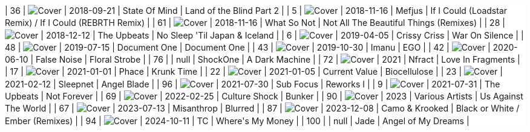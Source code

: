 | 36 | ![Cover](https://i.discogs.com/o_4-_CYpoB9gS2tVI9Mpi6zCWE2rDzwFDv4E5o15CtU/rs:fit/g:sm/q:40/h:150/w:150/czM6Ly9kaXNjb2dz/LWRhdGFiYXNlLWlt/YWdlcy9SLTEyNTU2/MjAxLTE1Mzc1NDg1/MzItNjgxMi5qcGVn.jpeg) | 2018-09-21 | State Of Mind | Land of the Blind Part 2 |
| 5 | ![Cover](https://i.discogs.com/-Pc1JPySNooJeuogCXM25MHBSNn2qzAHGHJgZAFVidk/rs:fit/g:sm/q:40/h:150/w:150/czM6Ly9kaXNjb2dz/LWRhdGFiYXNlLWlt/YWdlcy9SLTEyODEy/NTUzLTE1NDI0NDcx/MDctNDA5MS5qcGVn.jpeg) | 2018-11-16 | Mefjus | If I Could (Loadstar Remix) / If I Could (REBRTH Remix) |
| 61 | ![Cover](https://i.discogs.com/xtRLLMQQaayBIGFVLfJRhb7YbmkbDDrIkMcx-NMMZkg/rs:fit/g:sm/q:40/h:150/w:150/czM6Ly9kaXNjb2dz/LWRhdGFiYXNlLWlt/YWdlcy9SLTEyODI0/NTM2LTE1NDI2NTgx/NDgtMTg1My5qcGVn.jpeg) | 2018-11-16 | What So Not | Not All The Beautiful Things (Remixes) |
| 28 | ![Cover](https://i.discogs.com/RGa03t2RO0PURCCzyCZKPZO7P8kPjxLA6W0PjyoB31U/rs:fit/g:sm/q:40/h:150/w:150/czM6Ly9kaXNjb2dz/LWRhdGFiYXNlLWlt/YWdlcy9SLTEyODc5/OTc0LTE1NDM3Mzcz/MzMtOTE0OS5wbmc.jpeg) | 2018-12-12 | The Upbeats | No Sleep 'Til Japan &amp; Iceland |
| 6 | ![Cover](https://i.discogs.com/Sqa8cTXXFhGO-xtOLk25vlbfCC5LNFoxgO1iRuea7HM/rs:fit/g:sm/q:40/h:150/w:150/czM6Ly9kaXNjb2dz/LWRhdGFiYXNlLWlt/YWdlcy9SLTgwMjY2/NDYtMTQ1MzcyNTg4/My01NTQ3LmpwZWc.jpeg) | 2019-04-05 | Crissy Criss | War On Silence |
| 48 | ![Cover](https://i.discogs.com/s59fQl_tizjLAl5CYBYIVQwPeVUh53qQL6f5l6n_Mr0/rs:fit/g:sm/q:40/h:150/w:150/czM6Ly9kaXNjb2dz/LWRhdGFiYXNlLWlt/YWdlcy9SLTEzOTAy/NjQ0LTE1NjM3MDA4/OTctMjE3My5qcGVn.jpeg) | 2019-07-15 | Document One | Document One |
| 43 | ![Cover](https://i.discogs.com/RZ62y5Peb7QuLkkqS0S09uNTM_6oC6rv4HxUtls7dPw/rs:fit/g:sm/q:40/h:150/w:150/czM6Ly9kaXNjb2dz/LWRhdGFiYXNlLWlt/YWdlcy9SLTE0MzQ2/ODQ3LTE1NzI2OTE1/MjctMzkxMS5qcGVn.jpeg) | 2019-10-30 | Imanu | EGO |
| 42 | ![Cover](https://i.discogs.com/J5_3QhqL_QrNw_Gf2n2CV1VVxRJDXkl0DdyMIsJpiFs/rs:fit/g:sm/q:40/h:150/w:150/czM6Ly9kaXNjb2dz/LWRhdGFiYXNlLWlt/YWdlcy9SLTE1NDU1/NTQ2LTE1OTE4MTA5/OTUtNTIxNS5wbmc.jpeg) | 2020-06-10 | False Noise | Floral Strobe |
| 76 |  | null | ShockOne | A Dark Machine |
| 72 | ![Cover](https://i.discogs.com/HkVqRQEs3cTulj9ytuEjov_fW07wiWETh4htxTLCuB4/rs:fit/g:sm/q:40/h:150/w:150/czM6Ly9kaXNjb2dz/LWRhdGFiYXNlLWlt/YWdlcy9SLTIyMDIy/MDI5LTE2NDM5ODY0/NTgtNDkyNy5qcGVn.jpeg) | 2021 | Nfract | Love In Fragments |
| 17 | ![Cover](https://i.discogs.com/TwAGDDGbH69lZdPviLcXb9AVlsoIEvs2u_dgsK69Sro/rs:fit/g:sm/q:40/h:150/w:150/czM6Ly9kaXNjb2dz/LWRhdGFiYXNlLWlt/YWdlcy9SLTE1MjA0/MTc0LTE1ODgwNjkx/NjQtMjUwMS5qcGVn.jpeg) | 2021-01-01 | Phace | Krunk Time |
| 22 | ![Cover](https://i.discogs.com/9iFL4A8LlOLr179EFnk28AKdupVKUa73wGLBbFkr9xk/rs:fit/g:sm/q:40/h:150/w:150/czM6Ly9kaXNjb2dz/LWRhdGFiYXNlLWlt/YWdlcy9SLTgzMzcz/MjAtMTQ1OTc2NTIx/Ni04MTMxLnBuZw.jpeg) | 2021-01-05 | Current Value | Biocellulose |
| 23 | ![Cover](https://i.discogs.com/6PcyozJ4lUb-ngZwrRkpP4JQu94ufErePXhriTFrSo0/rs:fit/g:sm/q:40/h:150/w:150/czM6Ly9kaXNjb2dz/LWRhdGFiYXNlLWlt/YWdlcy9SLTE3Mzg3/Mjc1LTE2MTMxNzI1/MTQtNjAwNi5qcGVn.jpeg) | 2021-02-12 | Sleepnet | Angel Blade |
| 96 | ![Cover](https://i.discogs.com/dh0cD4HyP2mnmu8fxHiwzkVJnbygIxqRzXfudgs8a5A/rs:fit/g:sm/q:40/h:150/w:150/czM6Ly9kaXNjb2dz/LWRhdGFiYXNlLWlt/YWdlcy9SLTE5Njgx/NjYwLTE2Mjc2Njc0/MTUtNjM0OC5qcGVn.jpeg) | 2021-07-30 | Sub Focus | Reworks I |
| 9 | ![Cover](https://i.discogs.com/z7UlfhohHe6vRbR4OAmKZQbLFaDH9A_UVTa_9a_PH7Q/rs:fit/g:sm/q:40/h:150/w:150/czM6Ly9kaXNjb2dz/LWRhdGFiYXNlLWlt/YWdlcy9SLTE5Nzc1/NTMzLTE2MjgzMzkx/MjItODg2OC5qcGVn.jpeg) | 2021-07-31 | The Upbeats | Not Forever |
| 69 | ![Cover](https://i.discogs.com/rEBa_ke47XEhC0LEELFKjV278FkIuB5VxBfzTBmJJws/rs:fit/g:sm/q:40/h:150/w:150/czM6Ly9kaXNjb2dz/LWRhdGFiYXNlLWlt/YWdlcy9SLTEzNzQ3/ODI1LTE1NjAyNjg2/ODctMjYyMS5qcGVn.jpeg) | 2022-02-25 | Culture Shock | Bunker |
| 90 | ![Cover](https://i.discogs.com/91dviHomhuUGo_DpsUbRJU82CNcftN3iBX-kMia5u1I/rs:fit/g:sm/q:40/h:150/w:150/czM6Ly9kaXNjb2dz/LWRhdGFiYXNlLWlt/YWdlcy9SLTExMjA2/ODctMTIxMTIyMTQ3/OC5qcGVn.jpeg) | 2023 | Various Artists | Us Against The World |
| 67 | ![Cover](https://i.discogs.com/jTE_hxmtAguy_w-2ySF90GIJZGWjisyKDGWi2acNasE/rs:fit/g:sm/q:40/h:150/w:150/czM6Ly9kaXNjb2dz/LWRhdGFiYXNlLWlt/YWdlcy9SLTEyMjIx/NTU3LTE1MzA4MDIy/NDAtOTAzNC5qcGVn.jpeg) | 2023-07-13 | Misanthrop | Blurred |
| 87 | ![Cover](https://i.discogs.com/GmnngidXqwmpm_wDa2kAGHd53gLuyytHPRKWFgAxZUg/rs:fit/g:sm/q:40/h:150/w:150/czM6Ly9kaXNjb2dz/LWRhdGFiYXNlLWlt/YWdlcy9SLTkzNDc5/ODMtMTQ3OTAyODQ1/OC03MDMxLmpwZWc.jpeg) | 2023-12-08 | Camo &amp; Krooked | Black or White / Ember (Remixes) |
| 94 | ![Cover](https://i.discogs.com/EtETozskYd7XQVrYUkKdx2w6OGrYG5ahp1BMEvLHRJg/rs:fit/g:sm/q:40/h:150/w:150/czM6Ly9kaXNjb2dz/LWRhdGFiYXNlLWlt/YWdlcy9SLTIwNzY1/NjI5LTE2MzU0NTQ3/ODYtNDA1MS5qcGVn.jpeg) | 2024-10-11 | TC | Where's My Money |
| 100 |  | null | Jade | Angel of My Dreams |